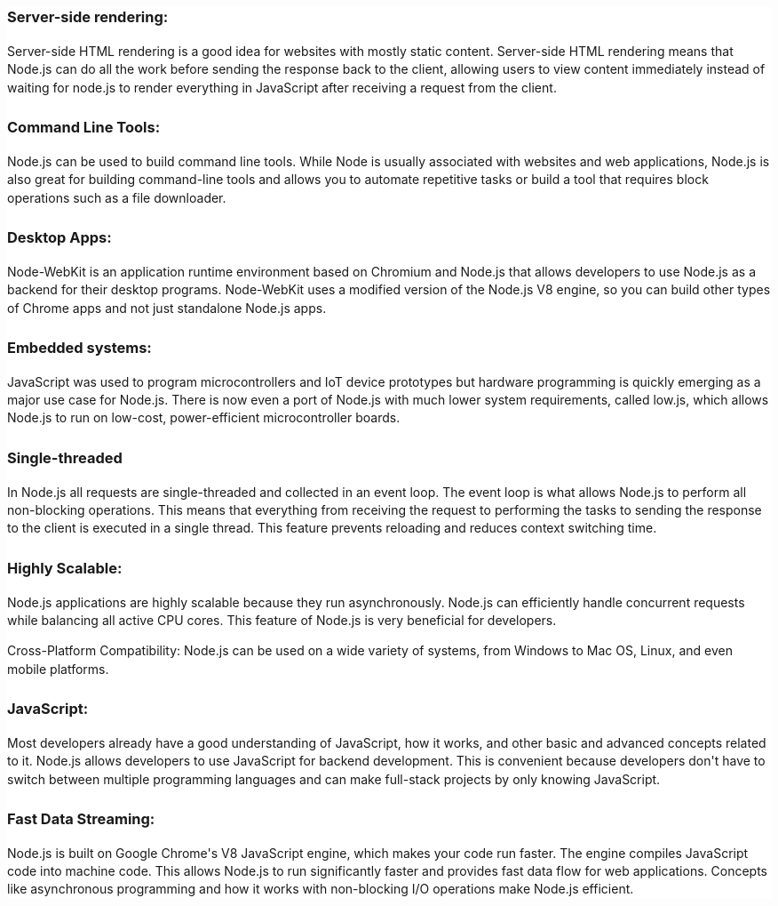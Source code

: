 ### Server-side rendering:
 Server-side HTML rendering is a good idea for websites with mostly static content. Server-side HTML rendering means that Node.js can do all the work before sending the response back to the client, allowing users to view content immediately instead of waiting for node.js to render everything in JavaScript after receiving a request from the client.

### Command Line Tools:
 Node.js can be used to build command line tools. While Node is usually associated with websites and web applications, Node.js is also great for building command-line tools and allows you to automate repetitive tasks or build a tool that requires block operations such as a file downloader.

### Desktop Apps:
 Node-WebKit is an application runtime environment based on Chromium and Node.js that allows developers to use Node.js as a backend for their desktop programs. Node-WebKit uses a modified version of the Node.js V8 engine, so you can build other types of Chrome apps and not just standalone Node.js apps.


### Embedded systems:
 JavaScript was used to program microcontrollers and IoT device prototypes but hardware programming is quickly emerging as a major use case for Node.js. There is now even a port of Node.js with much lower system requirements, called low.js, which allows Node.js to run on low-cost, power-efficient microcontroller boards.

### Single-threaded
In Node.js all requests are single-threaded and collected in an event loop. The event loop is what allows Node.js to perform all non-blocking operations. This means that everything from receiving the request to performing the tasks to sending the response to the client is executed in a single thread. This feature prevents reloading and reduces context switching time.

### Highly Scalable:
 Node.js applications are highly scalable because they run asynchronously. Node.js can efficiently handle concurrent requests while balancing all active CPU cores. This feature of Node.js is very beneficial for developers.

Cross-Platform Compatibility: Node.js can be used on a wide variety of systems, from Windows to Mac OS, Linux, and even mobile platforms.

### JavaScript:
 Most developers already have a good understanding of JavaScript, how it works, and other basic and advanced concepts related to it. Node.js allows developers to use JavaScript for backend development. This is convenient because developers don't have to switch between multiple programming languages and can make full-stack projects by only knowing JavaScript.

### Fast Data Streaming:
 Node.js is built on Google Chrome's V8 JavaScript engine, which makes your code run faster. The engine compiles JavaScript code into machine code. This allows Node.js to run significantly faster and provides fast data flow for web applications. Concepts like asynchronous programming and how it works with non-blocking I/O operations make Node.js efficient.
